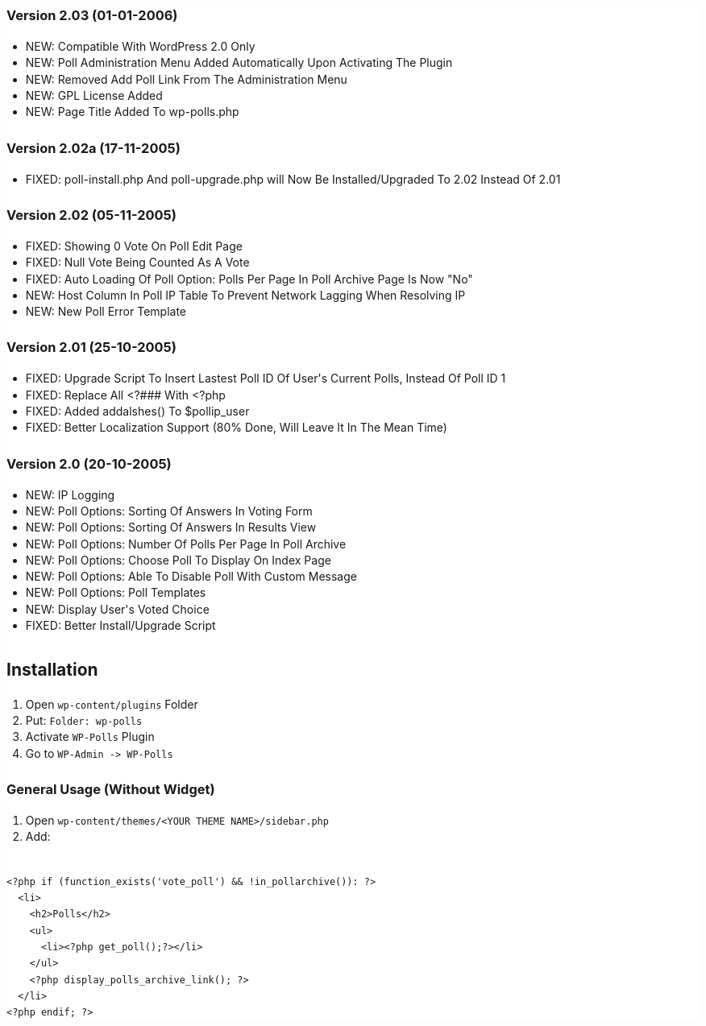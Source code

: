 ### Version 2.03 (01-01-2006)
* NEW: Compatible With WordPress 2.0 Only
* NEW: Poll Administration Menu Added Automatically Upon Activating The Plugin
* NEW: Removed Add Poll Link From The Administration Menu
* NEW: GPL License Added
* NEW: Page Title Added To wp-polls.php

### Version 2.02a (17-11-2005)
* FIXED: poll-install.php And poll-upgrade.php will Now Be Installed/Upgraded To 2.02 Instead Of 2.01

### Version 2.02 (05-11-2005)
* FIXED: Showing 0 Vote On Poll Edit Page
* FIXED: Null Vote Being Counted As A Vote
* FIXED: Auto Loading Of Poll Option: Polls Per Page In Poll Archive Page Is Now "No"
* NEW: Host Column In Poll IP Table To Prevent Network Lagging When Resolving IP
* NEW: New Poll Error Template

### Version 2.01 (25-10-2005)
* FIXED: Upgrade Script To Insert Lastest Poll ID Of User's Current Polls, Instead Of Poll ID 1
* FIXED: Replace All <?### With <?php
* FIXED: Added addalshes() To $pollip_user
* FIXED: Better Localization Support (80% Done, Will Leave It In The Mean Time)

### Version 2.0 (20-10-2005)
* NEW: IP Logging
* NEW: Poll Options: Sorting Of Answers In Voting Form
* NEW: Poll Options: Sorting Of Answers In Results View
* NEW: Poll Options: Number Of Polls Per Page In Poll Archive
* NEW: Poll Options: Choose Poll To Display On Index Page
* NEW: Poll Options: Able To Disable Poll With Custom Message
* NEW: Poll Options: Poll Templates
* NEW: Display User's Voted Choice
* FIXED: Better Install/Upgrade Script

## Installation

1. Open `wp-content/plugins` Folder
2. Put: `Folder: wp-polls`
3. Activate `WP-Polls` Plugin
4. Go to `WP-Admin -> WP-Polls`

### General Usage (Without Widget)
1. Open `wp-content/themes/<YOUR THEME NAME>/sidebar.php`
2. Add:
<code>
&lt;?php if (function_exists('vote_poll') && !in_pollarchive()): ?&gt;
&nbsp;&nbsp;&lt;li&gt;
&nbsp;&nbsp;&nbsp;&nbsp;&lt;h2&gt;Polls&lt;/h2&gt;
&nbsp;&nbsp;&nbsp;&nbsp;&lt;ul&gt;
&nbsp;&nbsp;&nbsp;&nbsp;&nbsp;&nbsp;&lt;li&gt;&lt;?php get_poll();?&gt;&lt;/li&gt;
&nbsp;&nbsp;&nbsp;&nbsp;&lt;/ul&gt;
&nbsp;&nbsp;&nbsp;&nbsp;&lt;?php display_polls_archive_link(); ?&gt;
&nbsp;&nbsp;&lt;/li&gt;
&lt;?php endif; ?&gt;
</code>
